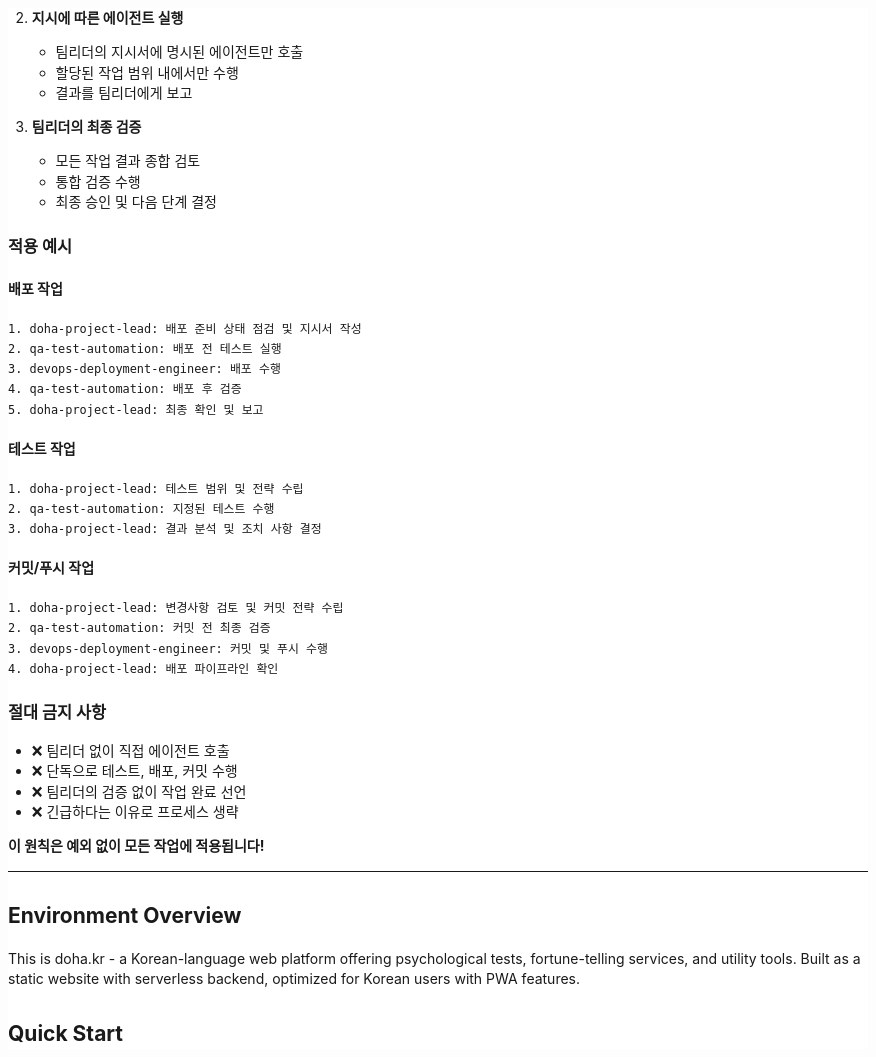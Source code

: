 2. **지시에 따른 에이전트 실행**
   - 팀리더의 지시서에 명시된 에이전트만 호출
   - 할당된 작업 범위 내에서만 수행
   - 결과를 팀리더에게 보고

3. **팀리더의 최종 검증**
   - 모든 작업 결과 종합 검토
   - 통합 검증 수행
   - 최종 승인 및 다음 단계 결정

### 적용 예시

#### 배포 작업
```
1. doha-project-lead: 배포 준비 상태 점검 및 지시서 작성
2. qa-test-automation: 배포 전 테스트 실행
3. devops-deployment-engineer: 배포 수행
4. qa-test-automation: 배포 후 검증
5. doha-project-lead: 최종 확인 및 보고
```

#### 테스트 작업
```
1. doha-project-lead: 테스트 범위 및 전략 수립
2. qa-test-automation: 지정된 테스트 수행
3. doha-project-lead: 결과 분석 및 조치 사항 결정
```

#### 커밋/푸시 작업
```
1. doha-project-lead: 변경사항 검토 및 커밋 전략 수립
2. qa-test-automation: 커밋 전 최종 검증
3. devops-deployment-engineer: 커밋 및 푸시 수행
4. doha-project-lead: 배포 파이프라인 확인
```

### 절대 금지 사항
- ❌ 팀리더 없이 직접 에이전트 호출
- ❌ 단독으로 테스트, 배포, 커밋 수행
- ❌ 팀리더의 검증 없이 작업 완료 선언
- ❌ 긴급하다는 이유로 프로세스 생략

**이 원칙은 예외 없이 모든 작업에 적용됩니다!**

---

## Environment Overview

This is doha.kr - a Korean-language web platform offering psychological tests, fortune-telling services, and utility tools. Built as a static website with serverless backend, optimized for Korean users with PWA features.

## Quick Start
